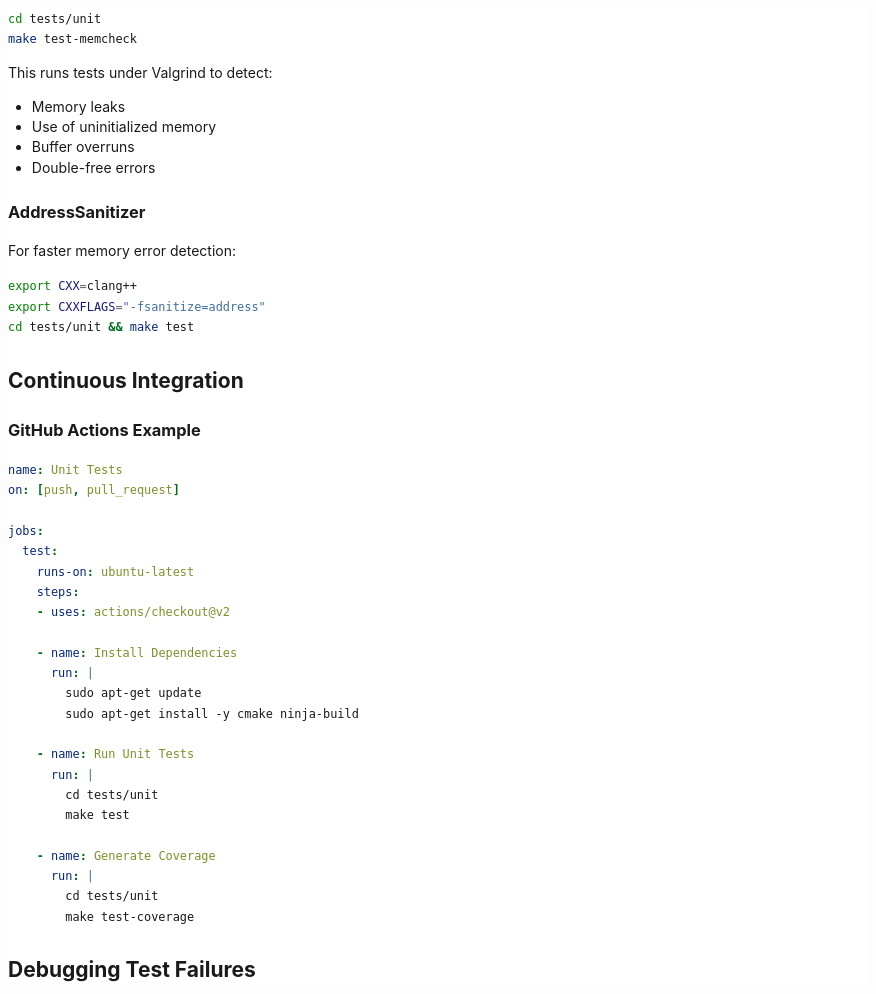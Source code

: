 ```bash
cd tests/unit
make test-memcheck
```

This runs tests under Valgrind to detect:
- Memory leaks
- Use of uninitialized memory
- Buffer overruns
- Double-free errors

### AddressSanitizer

For faster memory error detection:

```bash
export CXX=clang++
export CXXFLAGS="-fsanitize=address"
cd tests/unit && make test
```

## Continuous Integration

### GitHub Actions Example

```yaml
name: Unit Tests
on: [push, pull_request]

jobs:
  test:
    runs-on: ubuntu-latest
    steps:
    - uses: actions/checkout@v2
    
    - name: Install Dependencies
      run: |
        sudo apt-get update
        sudo apt-get install -y cmake ninja-build
        
    - name: Run Unit Tests
      run: |
        cd tests/unit
        make test
        
    - name: Generate Coverage
      run: |
        cd tests/unit  
        make test-coverage
```

## Debugging Test Failures

